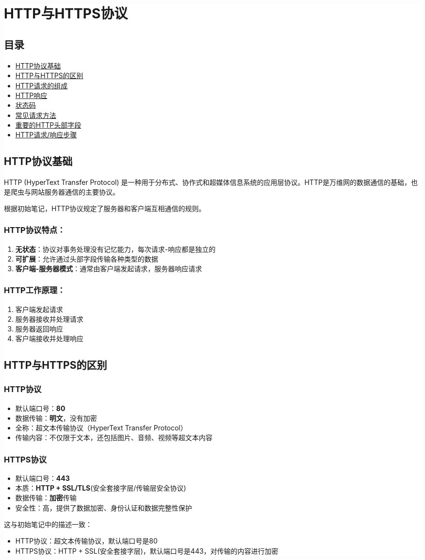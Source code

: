 # HTTP与HTTPS协议

## 目录
- [HTTP协议基础](#http协议基础)
- [HTTP与HTTPS的区别](#http与https的区别)
- [HTTP请求的组成](#http请求的组成)
- [HTTP响应](#http响应)
- [状态码](#状态码)
- [常见请求方法](#常见请求方法)
- [重要的HTTP头部字段](#重要的http头部字段)
- [HTTP请求/响应步骤](#http请求响应步骤)

## HTTP协议基础

HTTP (HyperText Transfer Protocol) 是一种用于分布式、协作式和超媒体信息系统的应用层协议。HTTP是万维网的数据通信的基础，也是爬虫与网站服务器通信的主要协议。

根据初始笔记，HTTP协议规定了服务器和客户端互相通信的规则。

### HTTP协议特点：

1. **无状态**：协议对事务处理没有记忆能力，每次请求-响应都是独立的
2. **可扩展**：允许通过头部字段传输各种类型的数据
3. **客户端-服务器模式**：通常由客户端发起请求，服务器响应请求

### HTTP工作原理：

1. 客户端发起请求
2. 服务器接收并处理请求
3. 服务器返回响应
4. 客户端接收并处理响应

## HTTP与HTTPS的区别

### HTTP协议
- 默认端口号：**80**
- 数据传输：**明文**，没有加密
- 全称：超文本传输协议（HyperText Transfer Protocol）
- 传输内容：不仅限于文本，还包括图片、音频、视频等超文本内容

### HTTPS协议
- 默认端口号：**443**
- 本质：**HTTP + SSL/TLS**(安全套接字层/传输层安全协议)
- 数据传输：**加密**传输
- 安全性：高，提供了数据加密、身份认证和数据完整性保护

这与初始笔记中的描述一致：
- HTTP协议：超文本传输协议，默认端口号是80
- HTTPS协议：HTTP + SSL(安全套接字层)，默认端口号是443，对传输的内容进行加密
